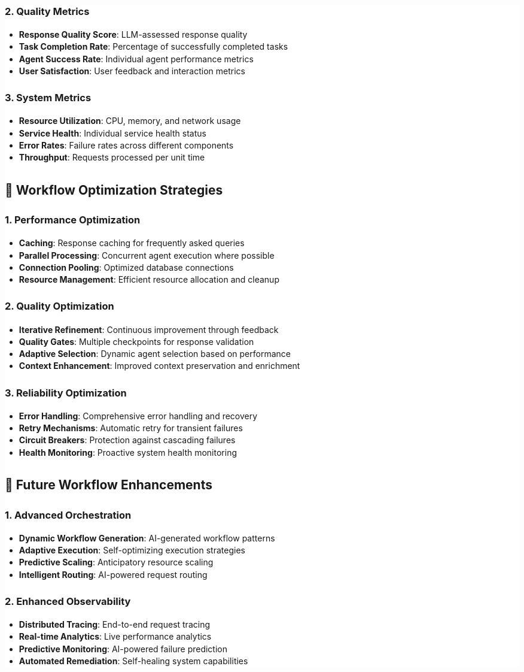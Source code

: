 ### 2. Quality Metrics

- **Response Quality Score**: LLM-assessed response quality
- **Task Completion Rate**: Percentage of successfully completed tasks
- **Agent Success Rate**: Individual agent performance metrics
- **User Satisfaction**: User feedback and interaction metrics

### 3. System Metrics

- **Resource Utilization**: CPU, memory, and network usage
- **Service Health**: Individual service health status
- **Error Rates**: Failure rates across different components
- **Throughput**: Requests processed per unit time

## 🔄 Workflow Optimization Strategies

### 1. Performance Optimization

- **Caching**: Response caching for frequently asked queries
- **Parallel Processing**: Concurrent agent execution where possible
- **Connection Pooling**: Optimized database connections
- **Resource Management**: Efficient resource allocation and cleanup

### 2. Quality Optimization

- **Iterative Refinement**: Continuous improvement through feedback
- **Quality Gates**: Multiple checkpoints for response validation
- **Adaptive Selection**: Dynamic agent selection based on performance
- **Context Enhancement**: Improved context preservation and enrichment

### 3. Reliability Optimization

- **Error Handling**: Comprehensive error handling and recovery
- **Retry Mechanisms**: Automatic retry for transient failures
- **Circuit Breakers**: Protection against cascading failures
- **Health Monitoring**: Proactive system health monitoring

## 🚀 Future Workflow Enhancements

### 1. Advanced Orchestration

- **Dynamic Workflow Generation**: AI-generated workflow patterns
- **Adaptive Execution**: Self-optimizing execution strategies
- **Predictive Scaling**: Anticipatory resource scaling
- **Intelligent Routing**: AI-powered request routing

### 2. Enhanced Observability

- **Distributed Tracing**: End-to-end request tracing
- **Real-time Analytics**: Live performance analytics
- **Predictive Monitoring**: AI-powered failure prediction
- **Automated Remediation**: Self-healing system capabilities
